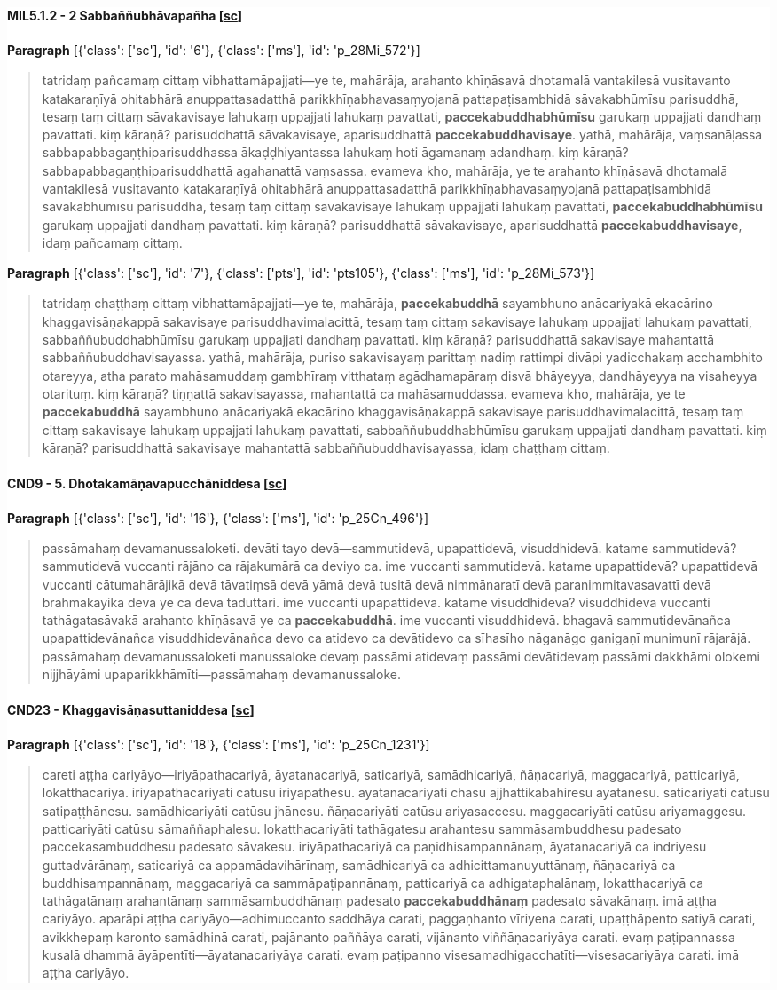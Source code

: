 
<a name="mil5.1.2"></a>
#### MIL5.1.2 - 2 Sabbañ­ñu­bhāva­pañha \[[sc](https://suttacentral.net/pi/mil5.1.2/)\]

**Paragraph** [{'class': ['sc'], 'id': '6'}, {'class': ['ms'], 'id': 'p_28Mi_572'}]
> tatridaṃ pañcamaṃ cittaṃ vibhattamāpajjati—ye te, mahārāja, arahanto khīṇāsavā dhotamalā vantakilesā vusitavanto katakaraṇīyā ohitabhārā anuppattasadatthā parikkhīṇabhavasaṃyojanā pattapaṭisambhidā sāvakabhūmīsu parisuddhā, tesaṃ taṃ cittaṃ sāvakavisaye lahukaṃ uppajjati lahukaṃ pavattati, **paccekabuddhabhūmīsu** garukaṃ uppajjati dandhaṃ pavattati. kiṃ kāraṇā? parisuddhattā sāvakavisaye, aparisuddhattā **paccekabuddhavisaye**. yathā, mahārāja, vaṃsanāḷassa sabbapabbagaṇṭhiparisuddhassa ākaḍḍhiyantassa lahukaṃ hoti āgamanaṃ adandhaṃ. kiṃ kāraṇā? sabbapabbagaṇṭhiparisuddhattā agahanattā vaṃsassa. evameva kho, mahārāja, ye te arahanto khīṇāsavā dhotamalā vantakilesā vusitavanto katakaraṇīyā ohitabhārā anuppattasadatthā parikkhīṇabhavasaṃyojanā pattapaṭisambhidā sāvakabhūmīsu parisuddhā, tesaṃ taṃ cittaṃ sāvakavisaye lahukaṃ uppajjati lahukaṃ pavattati, **paccekabuddhabhūmīsu** garukaṃ uppajjati dandhaṃ pavattati. kiṃ kāraṇā? parisuddhattā sāvakavisaye, aparisuddhattā **paccekabuddhavisaye**, idaṃ pañcamaṃ cittaṃ.

**Paragraph** [{'class': ['sc'], 'id': '7'}, {'class': ['pts'], 'id': 'pts105'}, {'class': ['ms'], 'id': 'p_28Mi_573'}]
> tatridaṃ chaṭṭhaṃ cittaṃ vibhattamāpajjati—ye te, mahārāja, **paccekabuddhā** sayambhuno anācariyakā ekacārino khaggavisāṇakappā sakavisaye parisuddhavimalacittā, tesaṃ taṃ cittaṃ sakavisaye lahukaṃ uppajjati lahukaṃ pavattati, sabbaññubuddhabhūmīsu garukaṃ uppajjati dandhaṃ pavattati. kiṃ kāraṇā? parisuddhattā sakavisaye mahantattā sabbaññubuddhavisayassa. yathā, mahārāja, puriso sakavisayaṃ parittaṃ nadiṃ rattimpi divāpi yadicchakaṃ acchambhito otareyya, atha parato mahāsamuddaṃ gambhīraṃ vitthataṃ agādhamapāraṃ disvā bhāyeyya, dandhāyeyya na visaheyya otarituṃ. kiṃ kāraṇā? tiṇṇattā sakavisayassa, mahantattā ca mahāsamuddassa. evameva kho, mahārāja, ye te **paccekabuddhā** sayambhuno anācariyakā ekacārino khaggavisāṇakappā sakavisaye parisuddhavimalacittā, tesaṃ taṃ cittaṃ sakavisaye lahukaṃ uppajjati lahukaṃ pavattati, sabbaññubuddhabhūmīsu garukaṃ uppajjati dandhaṃ pavattati. kiṃ kāraṇā? parisuddhattā sakavisaye mahantattā sabbaññubuddhavisayassa, idaṃ chaṭṭhaṃ cittaṃ.


<a name="cnd9"></a>
#### CND9 - 5. Dhota­ka­māṇa­va­pucchā­niddesa \[[sc](https://suttacentral.net/pi/cnd9/)\]

**Paragraph** [{'class': ['sc'], 'id': '16'}, {'class': ['ms'], 'id': 'p_25Cn_496'}]
> passāmahaṃ devamanussaloketi. devāti tayo devā—sammutidevā, upapattidevā, visuddhidevā. katame sammutidevā? sammutidevā vuccanti rājāno ca rājakumārā ca deviyo ca. ime vuccanti sammutidevā. katame upapattidevā? upapattidevā vuccanti cātumahārājikā devā tāvatiṃsā devā yāmā devā tusitā devā nimmānaratī devā paranimmitavasavattī devā brahmakāyikā devā ye ca devā taduttari. ime vuccanti upapattidevā. katame visuddhidevā? visuddhidevā vuccanti tathāgatasāvakā arahanto khīṇāsavā ye ca **paccekabuddhā**. ime vuccanti visuddhidevā. bhagavā sammutidevānañca upapattidevānañca visuddhidevānañca devo ca atidevo ca devātidevo ca sīhasīho nāganāgo gaṇigaṇī munimunī rājarājā. passāmahaṃ devamanussaloketi manussaloke devaṃ passāmi atidevaṃ passāmi devātidevaṃ passāmi dakkhāmi olokemi nijjhāyāmi upaparikkhāmīti—passāmahaṃ devamanussaloke.


<a name="cnd23"></a>
#### CND23 - Khag­ga­visāṇa­sutta­niddesa \[[sc](https://suttacentral.net/pi/cnd23/)\]

**Paragraph** [{'class': ['sc'], 'id': '18'}, {'class': ['ms'], 'id': 'p_25Cn_1231'}]
>  careti aṭṭha cariyāyo—iriyāpathacariyā, āyatanacariyā, saticariyā, samādhicariyā, ñāṇacariyā, maggacariyā, patticariyā, lokatthacariyā. iriyāpathacariyāti catūsu iriyāpathesu. āyatanacariyāti chasu ajjhattikabāhiresu āyatanesu. saticariyāti catūsu satipaṭṭhānesu. samādhicariyāti catūsu jhānesu. ñāṇacariyāti catūsu ariyasaccesu. maggacariyāti catūsu ariyamaggesu. patticariyāti catūsu sāmaññaphalesu. lokatthacariyāti tathāgatesu arahantesu sammāsambuddhesu padesato paccekasambuddhesu padesato sāvakesu. iriyāpathacariyā ca paṇidhisampannānaṃ, āyatanacariyā ca indriyesu guttadvārānaṃ, saticariyā ca appamādavihārīnaṃ, samādhicariyā ca adhicittamanuyuttānaṃ, ñāṇacariyā ca buddhisampannānaṃ, maggacariyā ca sammāpaṭipannānaṃ, patticariyā ca adhigataphalānaṃ, lokatthacariyā ca tathāgatānaṃ arahantānaṃ sammāsambuddhānaṃ padesato **paccekabuddhānaṃ** padesato sāvakānaṃ. imā aṭṭha cariyāyo. aparāpi aṭṭha cariyāyo—adhimuccanto saddhāya carati, paggaṇhanto vīriyena carati, upaṭṭhāpento satiyā carati, avikkhepaṃ karonto samādhinā carati, pajānanto paññāya carati, vijānanto viññāṇacariyāya carati. evaṃ paṭipannassa kusalā dhammā āyāpentīti—āyatanacariyāya carati. evaṃ paṭipanno visesamadhigacchatīti—visesacariyāya carati. imā aṭṭha cariyāyo.
